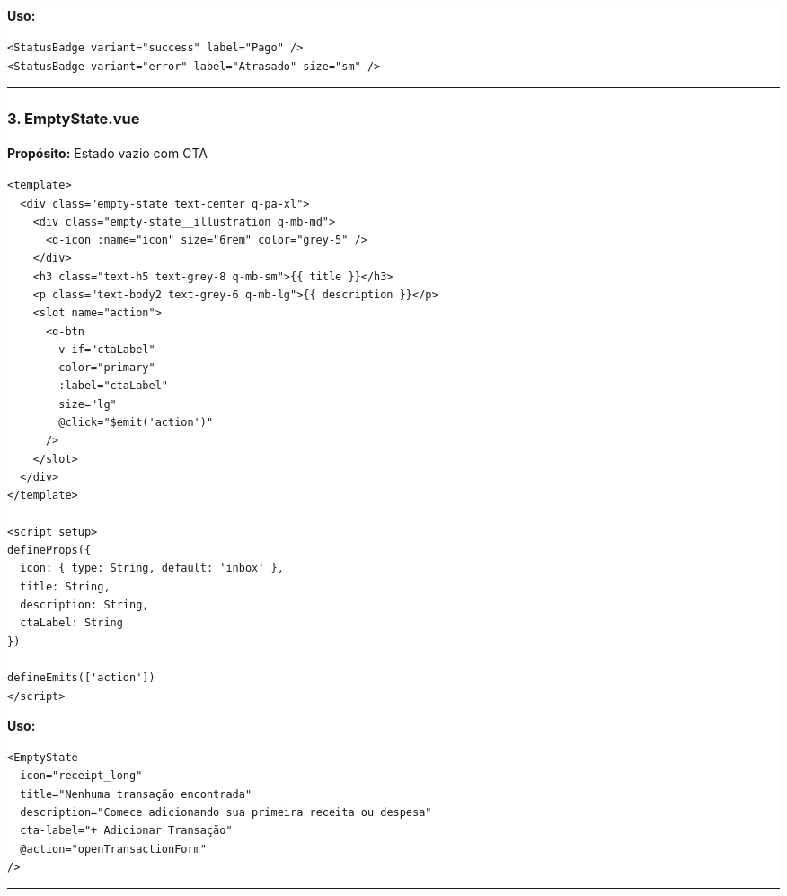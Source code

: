 **Uso:**
```vue
<StatusBadge variant="success" label="Pago" />
<StatusBadge variant="error" label="Atrasado" size="sm" />
```

---

### 3. EmptyState.vue
**Propósito:** Estado vazio com CTA

```vue
<template>
  <div class="empty-state text-center q-pa-xl">
    <div class="empty-state__illustration q-mb-md">
      <q-icon :name="icon" size="6rem" color="grey-5" />
    </div>
    <h3 class="text-h5 text-grey-8 q-mb-sm">{{ title }}</h3>
    <p class="text-body2 text-grey-6 q-mb-lg">{{ description }}</p>
    <slot name="action">
      <q-btn 
        v-if="ctaLabel"
        color="primary" 
        :label="ctaLabel"
        size="lg"
        @click="$emit('action')"
      />
    </slot>
  </div>
</template>

<script setup>
defineProps({
  icon: { type: String, default: 'inbox' },
  title: String,
  description: String,
  ctaLabel: String
})

defineEmits(['action'])
</script>
```

**Uso:**
```vue
<EmptyState
  icon="receipt_long"
  title="Nenhuma transação encontrada"
  description="Comece adicionando sua primeira receita ou despesa"
  cta-label="+ Adicionar Transação"
  @action="openTransactionForm"
/>
```

---